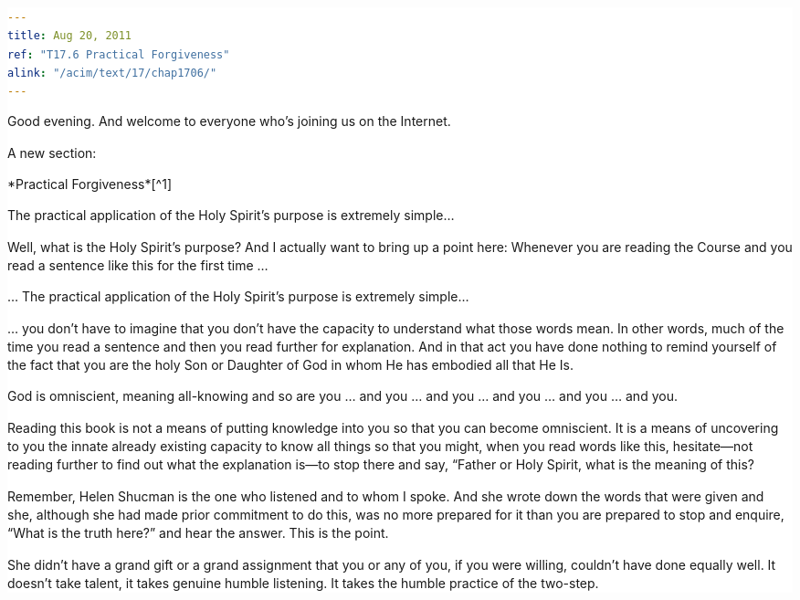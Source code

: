 ```yaml
---
title: Aug 20, 2011
ref: "T17.6 Practical Forgiveness"
alink: "/acim/text/17/chap1706/"
---
```


Good evening. And welcome to everyone who&rsquo;s joining us on the
Internet.

A new section:

<div markdown="1" class="well book">
*Practical Forgiveness*[^1]

The practical application of the Holy Spirit&rsquo;s purpose is
extremely simple&hellip;
</div>

Well, what is the Holy Spirit&rsquo;s purpose? And I actually want to
bring up a point here: Whenever you are reading the Course and you read
a sentence like this for the first time &hellip;

<div markdown="1" class="well book">
&hellip; The practical application of the Holy Spirit&rsquo;s purpose is
extremely simple&hellip;
</div>

&hellip; you don&rsquo;t have to imagine that you don&rsquo;t have the
capacity to understand what those words mean. In other words, much of
the time you read a sentence and then you read further for explanation.
And in that act you have done nothing to remind yourself of the fact
that you are the holy Son or Daughter of God in whom He has embodied all
that He Is.

God is omniscient, meaning all-knowing and so are you &hellip; and you
&hellip; and you &hellip; and you &hellip; and you &hellip; and you.

Reading this book is not a means of putting knowledge into you so that
you can become omniscient. It is a means of uncovering to you the innate
already existing capacity to know all things so that you might, when you
read words like this, hesitate&mdash;not reading further to find out
what the explanation is&mdash;to stop there and say, &ldquo;Father or
Holy Spirit, what is the meaning of this?

Remember, Helen Shucman is the one who listened and to whom I spoke. And
she wrote down the words that were given and she, although she had made
prior commitment to do this, was no more prepared for it than you are
prepared to stop and enquire, &ldquo;What is the truth here?&rdquo; and
hear the answer. This is the point.

She didn&rsquo;t have a grand gift or a grand assignment that you or any
of you, if you were willing, couldn&rsquo;t have done equally well. It
doesn&rsquo;t take talent, it takes genuine humble listening. It takes
the humble practice of the two-step.


[^1]: T17.6 Practical Forgiveness
[^2]: John 8:32